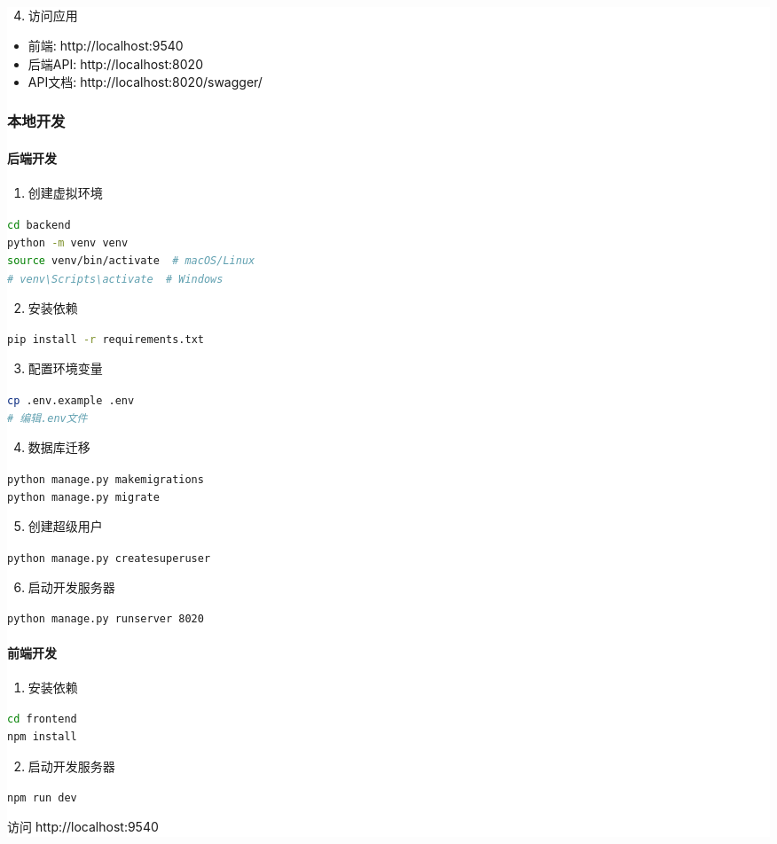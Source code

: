 4. 访问应用
- 前端: http://localhost:9540
- 后端API: http://localhost:8020
- API文档: http://localhost:8020/swagger/

### 本地开发

#### 后端开发

1. 创建虚拟环境
```bash
cd backend
python -m venv venv
source venv/bin/activate  # macOS/Linux
# venv\Scripts\activate  # Windows
```

2. 安装依赖
```bash
pip install -r requirements.txt
```

3. 配置环境变量
```bash
cp .env.example .env
# 编辑.env文件
```

4. 数据库迁移
```bash
python manage.py makemigrations
python manage.py migrate
```

5. 创建超级用户
```bash
python manage.py createsuperuser
```

6. 启动开发服务器
```bash
python manage.py runserver 8020
```

#### 前端开发

1. 安装依赖
```bash
cd frontend
npm install
```

2. 启动开发服务器
```bash
npm run dev
```

访问 http://localhost:9540

